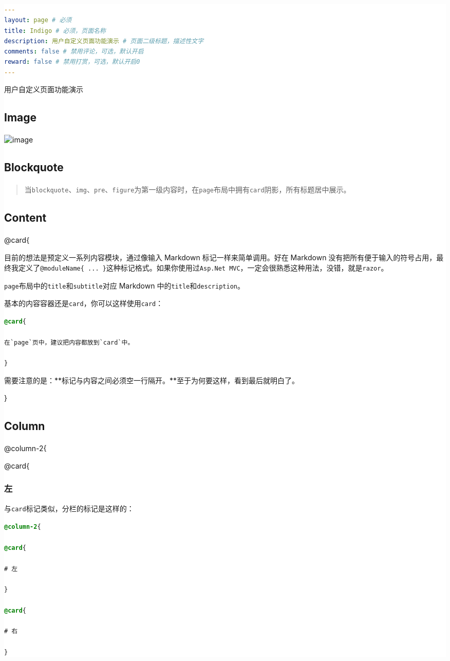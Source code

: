 ```yaml
---
layout: page # 必须
title: Indigo # 必须，页面名称
description: 用户自定义页面功能演示 # 页面二级标题，描述性文字
comments: false # 禁用评论，可选，默认开启
reward: false # 禁用打赏，可选，默认开启0
---
```


用户自定义页面功能演示

## Image

![image](//placekitten.com/1000/500)

## Blockquote

> 当`blockquote`、`img`、`pre`、`figure`为第一级内容时，在`page`布局中拥有`card`阴影，所有标题居中展示。

## Content

@card{

目前的想法是预定义一系列内容模块，通过像输入 Markdown 标记一样来简单调用。好在 Markdown 没有把所有便于输入的符号占用，最终我定义了`@moduleName{ ... }`这种标记格式。如果你使用过`Asp.Net MVC`，一定会很熟悉这种用法，没错，就是`razor`。

`page`布局中的`title`和`subtitle`对应 Markdown 中的`title`和`description`。

基本的内容容器还是`card`，你可以这样使用`card`：

```css
@card{

在`page`页中，建议把内容都放到`card`中。

}
```

需要注意的是：**标记与内容之间必须空一行隔开。**至于为何要这样，看到最后就明白了。

}

## Column

@column-2{

@card{

### 左

与`card`标记类似，分栏的标记是这样的：

```css
@column-2{

@card{

# 左

}

@card{

# 右

}
```